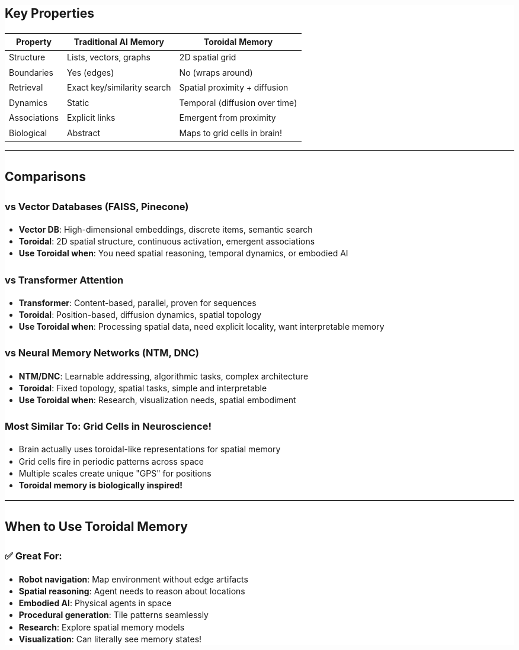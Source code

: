 
## Key Properties

| Property | Traditional AI Memory | Toroidal Memory |
|----------|----------------------|-----------------|
| Structure | Lists, vectors, graphs | 2D spatial grid |
| Boundaries | Yes (edges) | No (wraps around) |
| Retrieval | Exact key/similarity search | Spatial proximity + diffusion |
| Dynamics | Static | Temporal (diffusion over time) |
| Associations | Explicit links | Emergent from proximity |
| Biological | Abstract | Maps to grid cells in brain! |

---

## Comparisons

### vs Vector Databases (FAISS, Pinecone)
- **Vector DB**: High-dimensional embeddings, discrete items, semantic search
- **Toroidal**: 2D spatial structure, continuous activation, emergent associations
- **Use Toroidal when**: You need spatial reasoning, temporal dynamics, or embodied AI

### vs Transformer Attention
- **Transformer**: Content-based, parallel, proven for sequences
- **Toroidal**: Position-based, diffusion dynamics, spatial topology
- **Use Toroidal when**: Processing spatial data, need explicit locality, want interpretable memory

### vs Neural Memory Networks (NTM, DNC)
- **NTM/DNC**: Learnable addressing, algorithmic tasks, complex architecture
- **Toroidal**: Fixed topology, spatial tasks, simple and interpretable
- **Use Toroidal when**: Research, visualization needs, spatial embodiment

### Most Similar To: Grid Cells in Neuroscience!
- Brain actually uses toroidal-like representations for spatial memory
- Grid cells fire in periodic patterns across space
- Multiple scales create unique "GPS" for positions
- **Toroidal memory is biologically inspired!**

---

## When to Use Toroidal Memory

### ✅ Great For:
- **Robot navigation**: Map environment without edge artifacts
- **Spatial reasoning**: Agent needs to reason about locations
- **Embodied AI**: Physical agents in space
- **Procedural generation**: Tile patterns seamlessly
- **Research**: Explore spatial memory models
- **Visualization**: Can literally see memory states!

